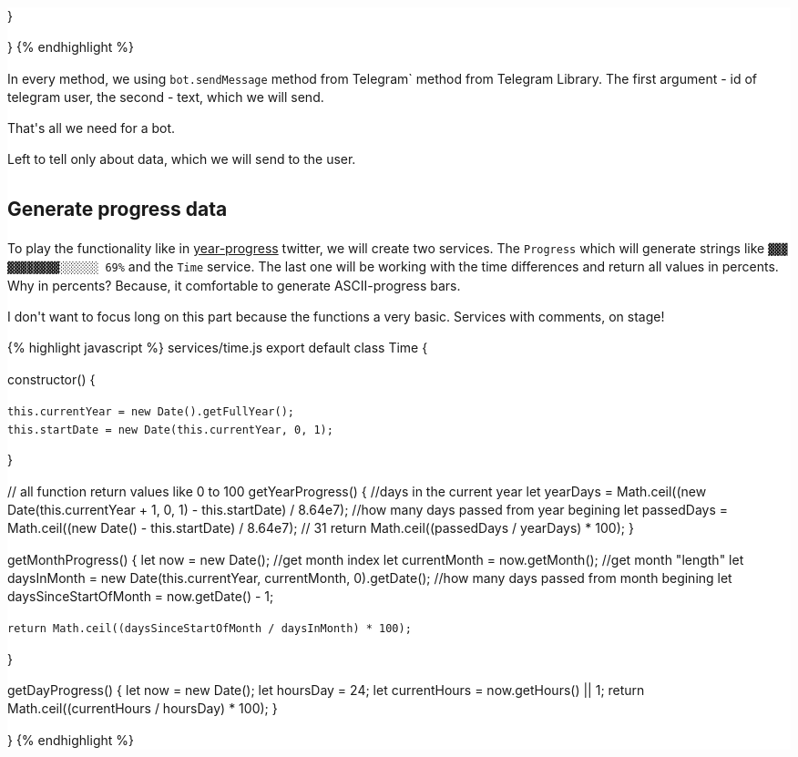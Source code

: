  }

}
{% endhighlight %}

In every method, we using `bot.sendMessage` method from Telegram` method from Telegram Library. The first argument - id of telegram user, the second - text, which we will send.

That's all we need for a bot. 

Left to tell only about data, which we will send to the user.

## Generate progress data

To play the functionality like in [year-progress](https://twitter.com/year_progress) twitter, we will create two services. The `Progress` which will generate strings like `▓▓▓▓▓▓▓▓▓▓▓░░░░░░ 69%` and the `Time` service. The last one will be working with the time differences and return all values in percents. Why in percents? Because, it comfortable to generate ASCII-progress bars.

I don't want to focus long on this part because the functions a very basic.
Services with comments, on stage!

{% highlight javascript %}
services/time.js
export default class Time {

  constructor() {

    this.currentYear = new Date().getFullYear();
    this.startDate = new Date(this.currentYear, 0, 1);
  }

  // all function return values like 0 to 100
  getYearProgress() {
    //days in the current year
    let yearDays = Math.ceil((new Date(this.currentYear + 1, 0, 1) - this.startDate) / 8.64e7);
    //how many days passed from year begining
    let passedDays = Math.ceil((new Date() - this.startDate) / 8.64e7); // 31
    return Math.ceil((passedDays / yearDays) * 100);
  }

  getMonthProgress() {
    let now = new Date();
    //get month index
    let currentMonth = now.getMonth();
    //get month "length"
    let daysInMonth = new Date(this.currentYear, currentMonth, 0).getDate();
    //how many days passed from month begining
    let daysSinceStartOfMonth = now.getDate() - 1;

    return Math.ceil((daysSinceStartOfMonth / daysInMonth) * 100);

  }

  getDayProgress() {
    let now = new Date();
    let hoursDay = 24;
    let currentHours = now.getHours() || 1;
    return Math.ceil((currentHours / hoursDay) * 100);
  }

}
{% endhighlight %}
